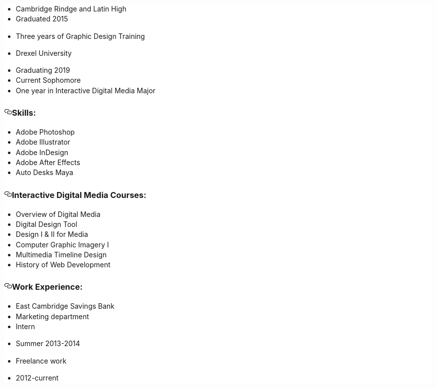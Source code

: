 <ul>
<li>Cambridge Rindge and Latin High</li>
<li>Graduated 2015</li>
<li><p>Three years of Graphic Design Training</p></li>
<li><p>Drexel University </p></li>
<li>Graduating 2019</li>
<li>Current Sophomore</li>
<li>One year in Interactive Digital Media Major</li>
</ul>

<h3><a id="user-content-skills" class="anchor" href="#skills" aria-hidden="true"><svg aria-hidden="true" class="octicon octicon-link" height="16" version="1.1" viewBox="0 0 16 16" width="16"><path d="M4 9h1v1H4c-1.5 0-3-1.69-3-3.5S2.55 3 4 3h4c1.45 0 3 1.69 3 3.5 0 1.41-.91 2.72-2 3.25V8.59c.58-.45 1-1.27 1-2.09C10 5.22 8.98 4 8 4H4c-.98 0-2 1.22-2 2.5S3 9 4 9zm9-3h-1v1h1c1 0 2 1.22 2 2.5S13.98 12 13 12H9c-.98 0-2-1.22-2-2.5 0-.83.42-1.64 1-2.09V6.25c-1.09.53-2 1.84-2 3.25C6 11.31 7.55 13 9 13h4c1.45 0 3-1.69 3-3.5S14.5 6 13 6z"></path></svg></a>Skills:</h3>

<ul>
<li>Adobe Photoshop</li>
<li>Adobe Illustrator</li>
<li>Adobe InDesign</li>
<li>Adobe After Effects</li>
<li>Auto Desks Maya</li>
</ul>

<h3><a id="user-content-interactive-digital-media-courses" class="anchor" href="#interactive-digital-media-courses" aria-hidden="true"><svg aria-hidden="true" class="octicon octicon-link" height="16" version="1.1" viewBox="0 0 16 16" width="16"><path d="M4 9h1v1H4c-1.5 0-3-1.69-3-3.5S2.55 3 4 3h4c1.45 0 3 1.69 3 3.5 0 1.41-.91 2.72-2 3.25V8.59c.58-.45 1-1.27 1-2.09C10 5.22 8.98 4 8 4H4c-.98 0-2 1.22-2 2.5S3 9 4 9zm9-3h-1v1h1c1 0 2 1.22 2 2.5S13.98 12 13 12H9c-.98 0-2-1.22-2-2.5 0-.83.42-1.64 1-2.09V6.25c-1.09.53-2 1.84-2 3.25C6 11.31 7.55 13 9 13h4c1.45 0 3-1.69 3-3.5S14.5 6 13 6z"></path></svg></a>Interactive Digital Media Courses:</h3>

<ul>
<li>Overview of Digital Media</li>
<li>Digital Design Tool</li>
<li>Design I &amp; II for Media </li>
<li>Computer Graphic Imagery I</li>
<li>Multimedia Timeline Design</li>
<li>History of Web Development </li>
</ul>

<h3><a id="user-content-work-experience" class="anchor" href="#work-experience" aria-hidden="true"><svg aria-hidden="true" class="octicon octicon-link" height="16" version="1.1" viewBox="0 0 16 16" width="16"><path d="M4 9h1v1H4c-1.5 0-3-1.69-3-3.5S2.55 3 4 3h4c1.45 0 3 1.69 3 3.5 0 1.41-.91 2.72-2 3.25V8.59c.58-.45 1-1.27 1-2.09C10 5.22 8.98 4 8 4H4c-.98 0-2 1.22-2 2.5S3 9 4 9zm9-3h-1v1h1c1 0 2 1.22 2 2.5S13.98 12 13 12H9c-.98 0-2-1.22-2-2.5 0-.83.42-1.64 1-2.09V6.25c-1.09.53-2 1.84-2 3.25C6 11.31 7.55 13 9 13h4c1.45 0 3-1.69 3-3.5S14.5 6 13 6z"></path></svg></a>Work Experience:</h3>

<ul>
<li>East Cambridge Savings Bank</li>
<li>Marketing department </li>
<li>Intern</li>
<li><p>Summer 2013-2014</p></li>
<li><p>Freelance work</p></li>
<li>2012-current </li>
</ul>
